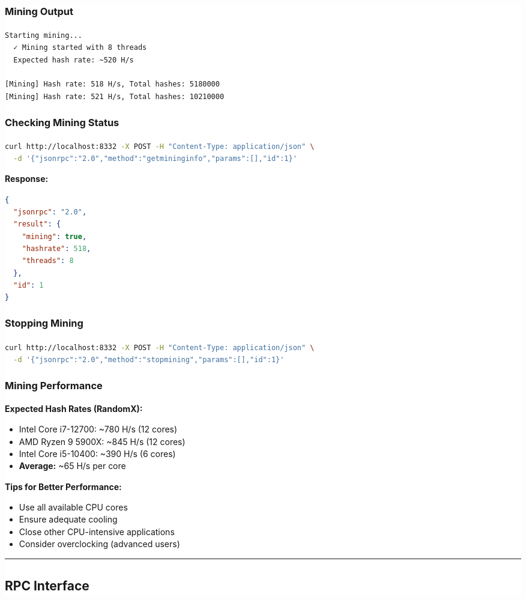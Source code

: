 ### Mining Output

```
Starting mining...
  ✓ Mining started with 8 threads
  Expected hash rate: ~520 H/s

[Mining] Hash rate: 518 H/s, Total hashes: 5180000
[Mining] Hash rate: 521 H/s, Total hashes: 10210000
```

### Checking Mining Status

```bash
curl http://localhost:8332 -X POST -H "Content-Type: application/json" \
  -d '{"jsonrpc":"2.0","method":"getmininginfo","params":[],"id":1}'
```

**Response:**
```json
{
  "jsonrpc": "2.0",
  "result": {
    "mining": true,
    "hashrate": 518,
    "threads": 8
  },
  "id": 1
}
```

### Stopping Mining

```bash
curl http://localhost:8332 -X POST -H "Content-Type: application/json" \
  -d '{"jsonrpc":"2.0","method":"stopmining","params":[],"id":1}'
```

### Mining Performance

**Expected Hash Rates (RandomX):**
- Intel Core i7-12700: ~780 H/s (12 cores)
- AMD Ryzen 9 5900X: ~845 H/s (12 cores)
- Intel Core i5-10400: ~390 H/s (6 cores)
- **Average:** ~65 H/s per core

**Tips for Better Performance:**
- Use all available CPU cores
- Ensure adequate cooling
- Close other CPU-intensive applications
- Consider overclocking (advanced users)

---

## RPC Interface
